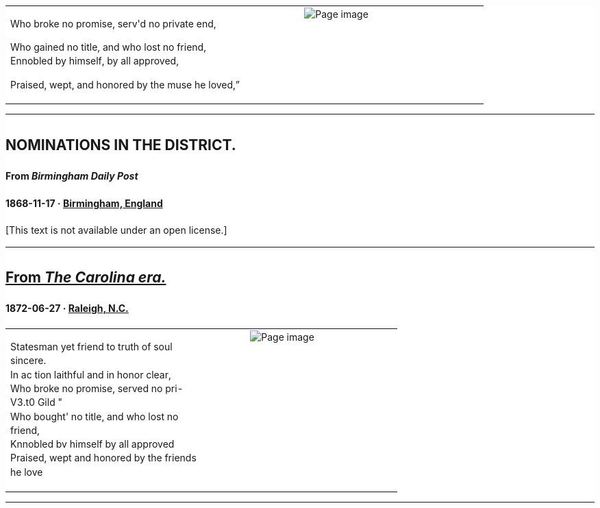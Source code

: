 <table style="width: 100%;"><tr><td style="width: 50%">

  
  
Who broke no promise, serv&#x27;d no private end,  
  
Who gained no title, and who lost no friend,  
Ennobled by himself, by all approved,  
  
Praised, wept, and honored by the muse he loved,”
</td><td style="width: 50%; max-height: 75%; margin: auto; display: block;">
<img alt="Page image" src="https://iiif.archive.org/image/iiif/2/sim_independent_1866-02-15_18_898%2Fsim_independent_1866-02-15_18_898_jp2.zip%2Fsim_independent_1866-02-15_18_898_jp2%2Fsim_independent_1866-02-15_18_898_0005.jp2/pct:33.411949685534594,52.079256360078276,9.056603773584905,1.36986301369863/600,/0/default.jpg"/>
</td>
</tr></table>

---

## NOMINATIONS IN THE DISTRICT.

#### From _Birmingham Daily Post_

#### 1868-11-17 &middot; [Birmingham, England](http://dbpedia.org/resource/Birmingham)

[This text is not available under an open license.]

---

## [From _The Carolina era._](https://newspapers.digitalnc.org/lccn/sn85042092/1872-06-27/ed-1/seq-3/)

#### 1872-06-27 &middot; [Raleigh, N.C.](http://dbpedia.org/resource/Raleigh%2C_North_Carolina)

<table style="width: 100%;"><tr><td style="width: 50%">

  
Statesman yet friend to truth of soul  
sincere.  
In ac tion laithful and in honor clear,  
Who broke no promise, served no pri-  
V3.t0 Gild &quot;  
Who bought&#x27; no title, and who lost no  
friend,  
Knnobled bv himself by all approved  
Praised, wept and honored by the friends  
he love
</td><td style="width: 50%; max-height: 75%; margin: auto; display: block;">
<img alt="Page image" src="https://newspapers.digitalnc.org/images/iiif/batch_ncu_CEraR2n_ver01%2Fdata%2F1872062701%2F0289.jp2/pct:34.05027209121534,37.39837398373984,13.863695257838819,4.719413047789015/!600,600/0/default.jpg"/>
</td>
</tr></table>

---

